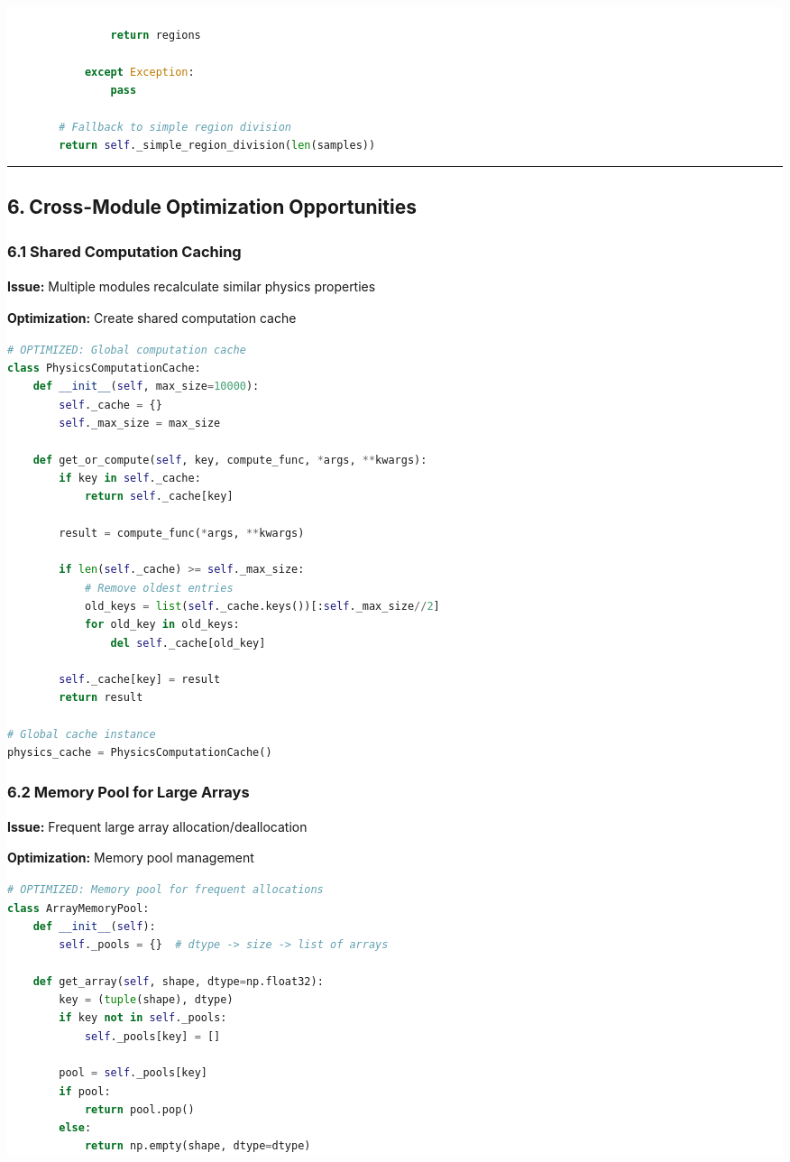 ```python
                
                return regions
                
            except Exception:
                pass
        
        # Fallback to simple region division
        return self._simple_region_division(len(samples))
```

---

## 6. Cross-Module Optimization Opportunities

### 6.1 Shared Computation Caching
**Issue:** Multiple modules recalculate similar physics properties

**Optimization:** Create shared computation cache
```python
# OPTIMIZED: Global computation cache
class PhysicsComputationCache:
    def __init__(self, max_size=10000):
        self._cache = {}
        self._max_size = max_size
        
    def get_or_compute(self, key, compute_func, *args, **kwargs):
        if key in self._cache:
            return self._cache[key]
        
        result = compute_func(*args, **kwargs)
        
        if len(self._cache) >= self._max_size:
            # Remove oldest entries
            old_keys = list(self._cache.keys())[:self._max_size//2]
            for old_key in old_keys:
                del self._cache[old_key]
        
        self._cache[key] = result
        return result

# Global cache instance
physics_cache = PhysicsComputationCache()
```

### 6.2 Memory Pool for Large Arrays
**Issue:** Frequent large array allocation/deallocation

**Optimization:** Memory pool management
```python
# OPTIMIZED: Memory pool for frequent allocations
class ArrayMemoryPool:
    def __init__(self):
        self._pools = {}  # dtype -> size -> list of arrays
        
    def get_array(self, shape, dtype=np.float32):
        key = (tuple(shape), dtype)
        if key not in self._pools:
            self._pools[key] = []
        
        pool = self._pools[key]
        if pool:
            return pool.pop()
        else:
            return np.empty(shape, dtype=dtype)
```
